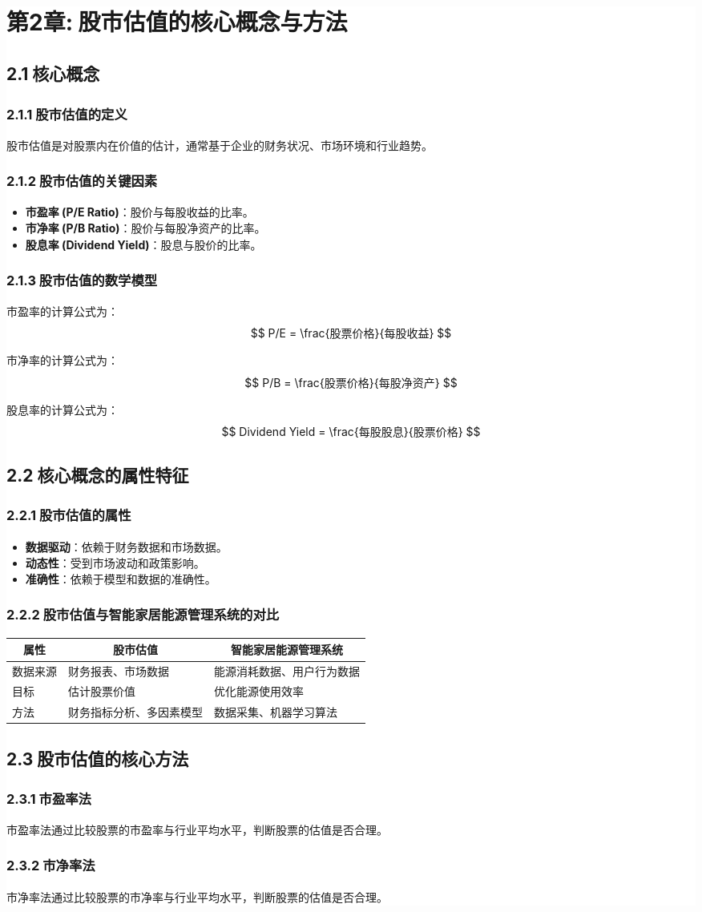 
# 第2章: 股市估值的核心概念与方法

## 2.1 核心概念

### 2.1.1 股市估值的定义
股市估值是对股票内在价值的估计，通常基于企业的财务状况、市场环境和行业趋势。

### 2.1.2 股市估值的关键因素
- **市盈率 (P/E Ratio)**：股价与每股收益的比率。
- **市净率 (P/B Ratio)**：股价与每股净资产的比率。
- **股息率 (Dividend Yield)**：股息与股价的比率。

### 2.1.3 股市估值的数学模型

市盈率的计算公式为：
$$ P/E = \frac{股票价格}{每股收益} $$

市净率的计算公式为：
$$ P/B = \frac{股票价格}{每股净资产} $$

股息率的计算公式为：
$$ Dividend Yield = \frac{每股股息}{股票价格} $$

## 2.2 核心概念的属性特征

### 2.2.1 股市估值的属性
- **数据驱动**：依赖于财务数据和市场数据。
- **动态性**：受到市场波动和政策影响。
- **准确性**：依赖于模型和数据的准确性。

### 2.2.2 股市估值与智能家居能源管理系统的对比

| 属性 | 股市估值 | 智能家居能源管理系统 |
|------|----------|---------------------|
| 数据来源 | 财务报表、市场数据 | 能源消耗数据、用户行为数据 |
| 目标 | 估计股票价值 | 优化能源使用效率 |
| 方法 | 财务指标分析、多因素模型 | 数据采集、机器学习算法 |

## 2.3 股市估值的核心方法

### 2.3.1 市盈率法
市盈率法通过比较股票的市盈率与行业平均水平，判断股票的估值是否合理。

### 2.3.2 市净率法
市净率法通过比较股票的市净率与行业平均水平，判断股票的估值是否合理。
